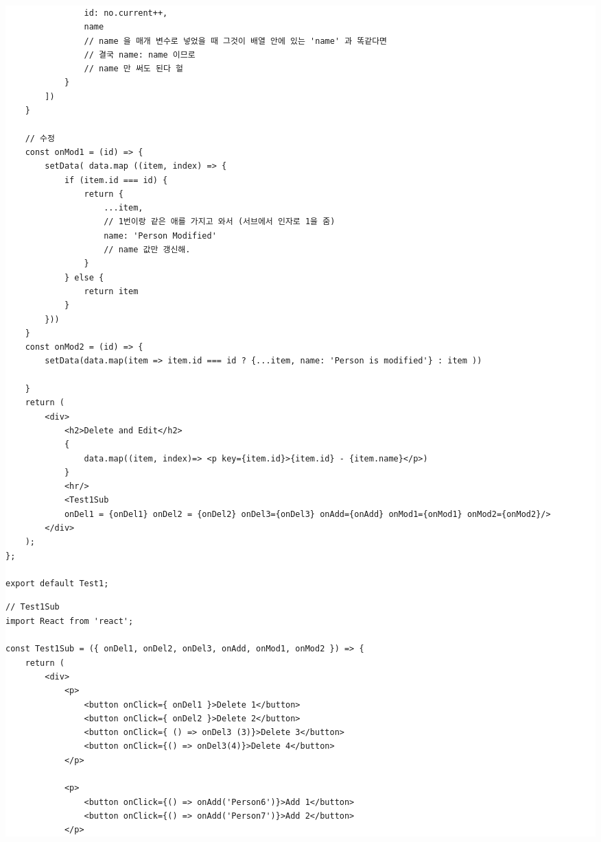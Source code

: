 ```react
                id: no.current++, 
                name
                // name 을 매개 변수로 넣었을 때 그것이 배열 안에 있는 'name' 과 똑같다면 
                // 결국 name: name 이므로
                // name 만 써도 된다 헐
            }
        ])
    }

    // 수정
    const onMod1 = (id) => {
        setData( data.map ((item, index) => {
            if (item.id === id) {
                return {
                    ...item,
                    // 1번이랑 같은 애를 가지고 와서 (서브에서 인자로 1을 줌)
                    name: 'Person Modified'
                    // name 값만 갱신해.
                }
            } else {
                return item 
            }
        }))
    }
    const onMod2 = (id) => {
        setData(data.map(item => item.id === id ? {...item, name: 'Person is modified'} : item ))

    }
    return (
        <div>
            <h2>Delete and Edit</h2>
            {
                data.map((item, index)=> <p key={item.id}>{item.id} - {item.name}</p>)
            }
            <hr/>
            <Test1Sub 
            onDel1 = {onDel1} onDel2 = {onDel2} onDel3={onDel3} onAdd={onAdd} onMod1={onMod1} onMod2={onMod2}/>
        </div>
    );
};

export default Test1;
```

```react
// Test1Sub
import React from 'react';

const Test1Sub = ({ onDel1, onDel2, onDel3, onAdd, onMod1, onMod2 }) => {
    return (
        <div>
            <p>
                <button onClick={ onDel1 }>Delete 1</button>
                <button onClick={ onDel2 }>Delete 2</button>
                <button onClick={ () => onDel3 (3)}>Delete 3</button>
                <button onClick={() => onDel3(4)}>Delete 4</button>
            </p>

            <p>
                <button onClick={() => onAdd('Person6')}>Add 1</button>
                <button onClick={() => onAdd('Person7')}>Add 2</button>
            </p>

```